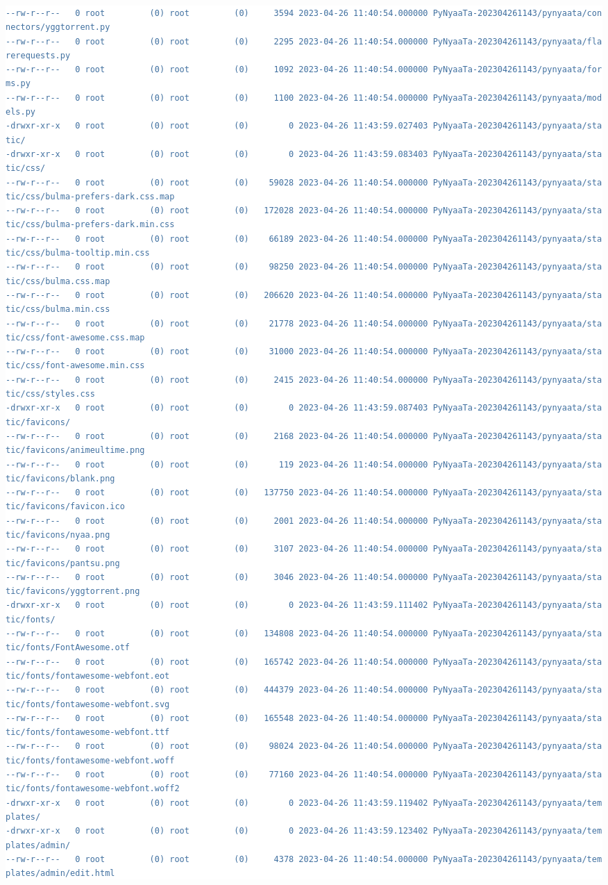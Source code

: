 ```diff
--rw-r--r--   0 root         (0) root         (0)     3594 2023-04-26 11:40:54.000000 PyNyaaTa-202304261143/pynyaata/connectors/yggtorrent.py
--rw-r--r--   0 root         (0) root         (0)     2295 2023-04-26 11:40:54.000000 PyNyaaTa-202304261143/pynyaata/flarerequests.py
--rw-r--r--   0 root         (0) root         (0)     1092 2023-04-26 11:40:54.000000 PyNyaaTa-202304261143/pynyaata/forms.py
--rw-r--r--   0 root         (0) root         (0)     1100 2023-04-26 11:40:54.000000 PyNyaaTa-202304261143/pynyaata/models.py
-drwxr-xr-x   0 root         (0) root         (0)        0 2023-04-26 11:43:59.027403 PyNyaaTa-202304261143/pynyaata/static/
-drwxr-xr-x   0 root         (0) root         (0)        0 2023-04-26 11:43:59.083403 PyNyaaTa-202304261143/pynyaata/static/css/
--rw-r--r--   0 root         (0) root         (0)    59028 2023-04-26 11:40:54.000000 PyNyaaTa-202304261143/pynyaata/static/css/bulma-prefers-dark.css.map
--rw-r--r--   0 root         (0) root         (0)   172028 2023-04-26 11:40:54.000000 PyNyaaTa-202304261143/pynyaata/static/css/bulma-prefers-dark.min.css
--rw-r--r--   0 root         (0) root         (0)    66189 2023-04-26 11:40:54.000000 PyNyaaTa-202304261143/pynyaata/static/css/bulma-tooltip.min.css
--rw-r--r--   0 root         (0) root         (0)    98250 2023-04-26 11:40:54.000000 PyNyaaTa-202304261143/pynyaata/static/css/bulma.css.map
--rw-r--r--   0 root         (0) root         (0)   206620 2023-04-26 11:40:54.000000 PyNyaaTa-202304261143/pynyaata/static/css/bulma.min.css
--rw-r--r--   0 root         (0) root         (0)    21778 2023-04-26 11:40:54.000000 PyNyaaTa-202304261143/pynyaata/static/css/font-awesome.css.map
--rw-r--r--   0 root         (0) root         (0)    31000 2023-04-26 11:40:54.000000 PyNyaaTa-202304261143/pynyaata/static/css/font-awesome.min.css
--rw-r--r--   0 root         (0) root         (0)     2415 2023-04-26 11:40:54.000000 PyNyaaTa-202304261143/pynyaata/static/css/styles.css
-drwxr-xr-x   0 root         (0) root         (0)        0 2023-04-26 11:43:59.087403 PyNyaaTa-202304261143/pynyaata/static/favicons/
--rw-r--r--   0 root         (0) root         (0)     2168 2023-04-26 11:40:54.000000 PyNyaaTa-202304261143/pynyaata/static/favicons/animeultime.png
--rw-r--r--   0 root         (0) root         (0)      119 2023-04-26 11:40:54.000000 PyNyaaTa-202304261143/pynyaata/static/favicons/blank.png
--rw-r--r--   0 root         (0) root         (0)   137750 2023-04-26 11:40:54.000000 PyNyaaTa-202304261143/pynyaata/static/favicons/favicon.ico
--rw-r--r--   0 root         (0) root         (0)     2001 2023-04-26 11:40:54.000000 PyNyaaTa-202304261143/pynyaata/static/favicons/nyaa.png
--rw-r--r--   0 root         (0) root         (0)     3107 2023-04-26 11:40:54.000000 PyNyaaTa-202304261143/pynyaata/static/favicons/pantsu.png
--rw-r--r--   0 root         (0) root         (0)     3046 2023-04-26 11:40:54.000000 PyNyaaTa-202304261143/pynyaata/static/favicons/yggtorrent.png
-drwxr-xr-x   0 root         (0) root         (0)        0 2023-04-26 11:43:59.111402 PyNyaaTa-202304261143/pynyaata/static/fonts/
--rw-r--r--   0 root         (0) root         (0)   134808 2023-04-26 11:40:54.000000 PyNyaaTa-202304261143/pynyaata/static/fonts/FontAwesome.otf
--rw-r--r--   0 root         (0) root         (0)   165742 2023-04-26 11:40:54.000000 PyNyaaTa-202304261143/pynyaata/static/fonts/fontawesome-webfont.eot
--rw-r--r--   0 root         (0) root         (0)   444379 2023-04-26 11:40:54.000000 PyNyaaTa-202304261143/pynyaata/static/fonts/fontawesome-webfont.svg
--rw-r--r--   0 root         (0) root         (0)   165548 2023-04-26 11:40:54.000000 PyNyaaTa-202304261143/pynyaata/static/fonts/fontawesome-webfont.ttf
--rw-r--r--   0 root         (0) root         (0)    98024 2023-04-26 11:40:54.000000 PyNyaaTa-202304261143/pynyaata/static/fonts/fontawesome-webfont.woff
--rw-r--r--   0 root         (0) root         (0)    77160 2023-04-26 11:40:54.000000 PyNyaaTa-202304261143/pynyaata/static/fonts/fontawesome-webfont.woff2
-drwxr-xr-x   0 root         (0) root         (0)        0 2023-04-26 11:43:59.119402 PyNyaaTa-202304261143/pynyaata/templates/
-drwxr-xr-x   0 root         (0) root         (0)        0 2023-04-26 11:43:59.123402 PyNyaaTa-202304261143/pynyaata/templates/admin/
--rw-r--r--   0 root         (0) root         (0)     4378 2023-04-26 11:40:54.000000 PyNyaaTa-202304261143/pynyaata/templates/admin/edit.html
```